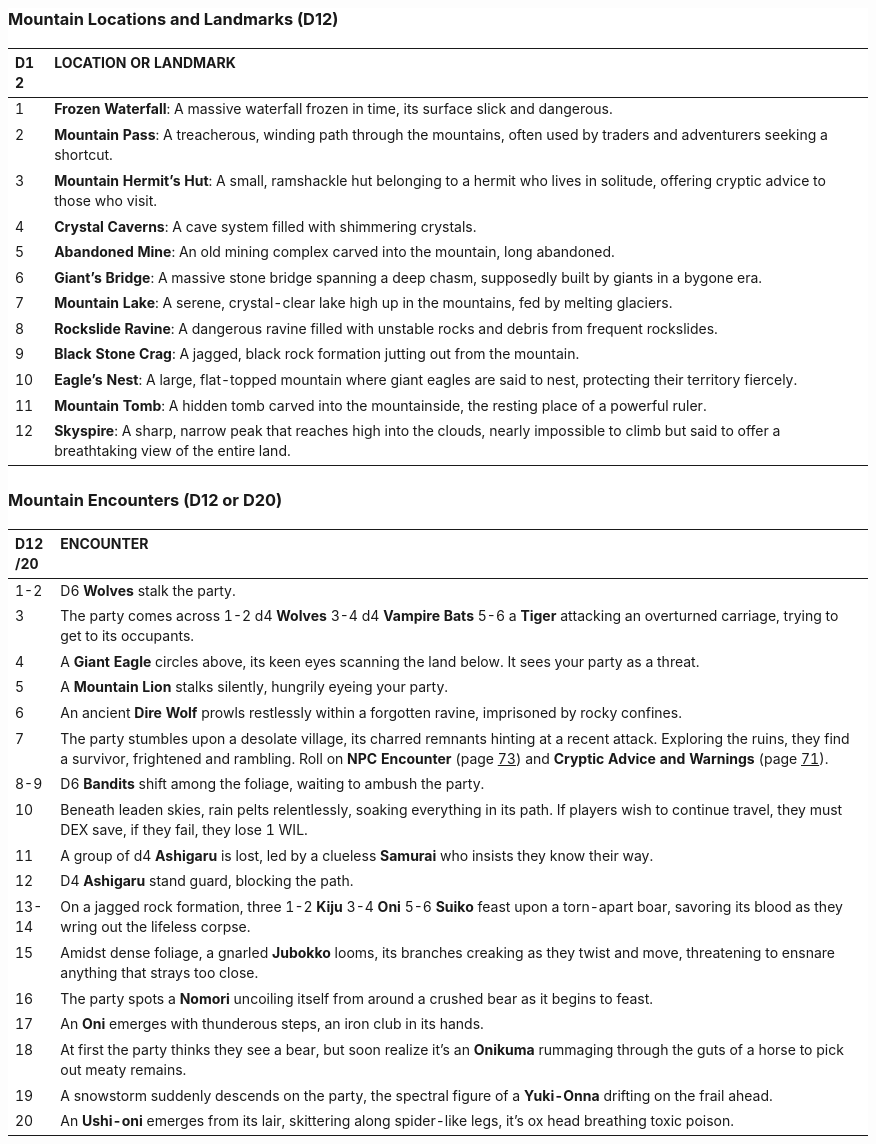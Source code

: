 
### Mountain Locations and Landmarks (D12)

| D12 | LOCATION OR LANDMARK |
|:---|:---|
| 1 | **Frozen Waterfall**: A massive waterfall frozen in time, its surface slick and dangerous. |
| 2 | **Mountain Pass**: A treacherous, winding path through the mountains, often used by traders and adventurers seeking a shortcut. |
| 3 | **Mountain Hermit’s Hut**: A small, ramshackle hut belonging to a hermit who lives in solitude, offering cryptic advice to those who visit. |
| 4 | **Crystal Caverns**: A cave system filled with shimmering crystals. |
| 5 | **Abandoned Mine**: An old mining complex carved into the mountain, long abandoned. |
| 6 | **Giant’s Bridge**: A massive stone bridge spanning a deep chasm, supposedly built by giants in a bygone era. |
| 7 | **Mountain Lake**: A serene, crystal-clear lake high up in the mountains, fed by melting glaciers. |
| 8 | **Rockslide Ravine**: A dangerous ravine filled with unstable rocks and debris from frequent rockslides. |
| 9 | **Black Stone Crag**: A jagged, black rock formation jutting out from the mountain. |
| 10 | **Eagle’s Nest**: A large, flat-topped mountain where giant eagles are said to nest, protecting their territory fiercely. |
| 11 | **Mountain Tomb**: A hidden tomb carved into the mountainside, the resting place of a powerful ruler. |
| 12 | **Skyspire**: A sharp, narrow peak that reaches high into the clouds, nearly impossible to climb but said to offer a breathtaking view of the entire land. |


### Mountain Encounters (D12 or D20)

| D12/20 | ENCOUNTER |
|:---|:---|
| 1-2 | D6 **Wolves** stalk the party. |
| 3 | The party comes across 1-2 d4 **Wolves** 3-4 d4 **Vampire Bats** 5-6 a **Tiger** attacking an overturned carriage, trying to get to its occupants. |
| 4 | A **Giant Eagle** circles above, its keen eyes scanning the land below. It sees your party as a threat. |
| 5 | A **Mountain Lion** stalks silently, hungrily eyeing your party. |
| 6 | An ancient **Dire Wolf** prowls restlessly within a forgotten ravine, imprisoned by rocky confines. |
| 7 | The party stumbles upon a desolate village, its charred remnants hinting at a recent attack. Exploring the ruins, they find a survivor, frightened and rambling. Roll on **NPC Encounter** (page [73](ch008.xhtml#local-npc-encounter-d10)) and **Cryptic Advice and Warnings** (page [71](ch008.xhtml#cryptic-advice-and-warnings-d10)). |
| 8-9 | D6 **Bandits** shift among the foliage, waiting to ambush the party. |
| 10 | Beneath leaden skies, rain pelts relentlessly, soaking everything in its path. If players wish to continue travel, they must DEX save, if they fail, they lose 1 WIL. |
| 11 | A group of d4 **Ashigaru** is lost, led by a clueless **Samurai** who insists they know their way. |
| 12 | D4 **Ashigaru** stand guard, blocking the path. |
| 13-14 | On a jagged rock formation, three 1-2 **Kiju** 3-4 **Oni** 5-6 **Suiko** feast upon a torn-apart boar, savoring its blood as they wring out the lifeless corpse. |
| 15 | Amidst dense foliage, a gnarled **Jubokko** looms, its branches creaking as they twist and move, threatening to ensnare anything that strays too close. |
| 16 | The party spots a **Nomori** uncoiling itself from around a crushed bear as it begins to feast. |
| 17 | An **Oni** emerges with thunderous steps, an iron club in its hands. |
| 18 | At first the party thinks they see a bear, but soon realize it’s an **Onikuma** rummaging through the guts of a horse to pick out meaty remains. |
| 19 | A snowstorm suddenly descends on the party, the spectral figure of a **Yuki-Onna** drifting on the frail ahead. |
| 20 | An **Ushi-oni** emerges from its lair, skittering along spider-like legs, it’s ox head breathing toxic poison. |
